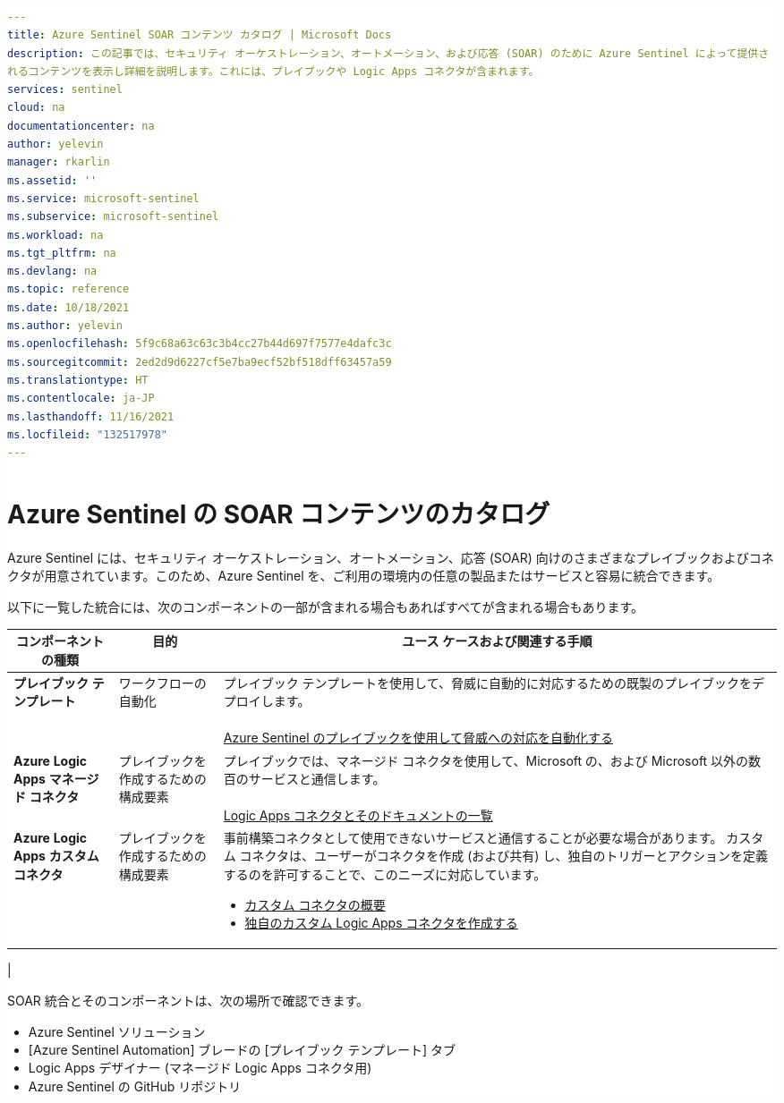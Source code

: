 ```yaml
---
title: Azure Sentinel SOAR コンテンツ カタログ | Microsoft Docs
description: この記事では、セキュリティ オーケストレーション、オートメーション、および応答 (SOAR) のために Azure Sentinel によって提供されるコンテンツを表示し詳細を説明します。これには、プレイブックや Logic Apps コネクタが含まれます。
services: sentinel
cloud: na
documentationcenter: na
author: yelevin
manager: rkarlin
ms.assetid: ''
ms.service: microsoft-sentinel
ms.subservice: microsoft-sentinel
ms.workload: na
ms.tgt_pltfrm: na
ms.devlang: na
ms.topic: reference
ms.date: 10/18/2021
ms.author: yelevin
ms.openlocfilehash: 5f9c68a63c63c3b4cc27b44d697f7577e4dafc3c
ms.sourcegitcommit: 2ed2d9d6227cf5e7ba9ecf52bf518dff63457a59
ms.translationtype: HT
ms.contentlocale: ja-JP
ms.lasthandoff: 11/16/2021
ms.locfileid: "132517978"
---
```

# <a name="azure-sentinel-soar-content-catalog"></a>Azure Sentinel の SOAR コンテンツのカタログ

Azure Sentinel には、セキュリティ オーケストレーション、オートメーション、応答 (SOAR) 向けのさまざまなプレイブックおよびコネクタが用意されています。このため、Azure Sentinel を、ご利用の環境内の任意の製品またはサービスと容易に統合できます。

以下に一覧した統合には、次のコンポーネントの一部が含まれる場合もあればすべてが含まれる場合もあります。

| コンポーネントの種類 | 目的 | ユース ケースおよび関連する手順 |
| -------------- | ------- | -------------------------------- |
| **プレイブック テンプレート** | ワークフローの自動化 | プレイブック テンプレートを使用して、脅威に自動的に対応するための既製のプレイブックをデプロイします。<br><br>[Azure Sentinel のプレイブックを使用して脅威への対応を自動化する](automate-responses-with-playbooks.md) |
| **Azure Logic Apps マネージド コネクタ** | プレイブックを作成するための構成要素 | プレイブックでは、マネージド コネクタを使用して、Microsoft の、および Microsoft 以外の数百のサービスと通信します。<br><br>[Logic Apps コネクタとそのドキュメントの一覧](/connectors/connector-reference/) |
| **Azure Logic Apps カスタム コネクタ** | プレイブックを作成するための構成要素 | 事前構築コネクタとして使用できないサービスと通信することが必要な場合があります。 カスタム コネクタは、ユーザーがコネクタを作成 (および共有) し、独自のトリガーとアクションを定義するのを許可することで、このニーズに対応しています。<br><ul><li>[カスタム コネクタの概要](/connectors/custom-connectors/)<li>[独自のカスタム Logic Apps コネクタを作成する](/connectors/custom-connectors/create-logic-apps-connector) |
|

SOAR 統合とそのコンポーネントは、次の場所で確認できます。

- Azure Sentinel ソリューション
- [Azure Sentinel Automation] ブレードの [プレイブック テンプレート] タブ
- Logic Apps デザイナー (マネージド Logic Apps コネクタ用)
- Azure Sentinel の GitHub リポジトリ
